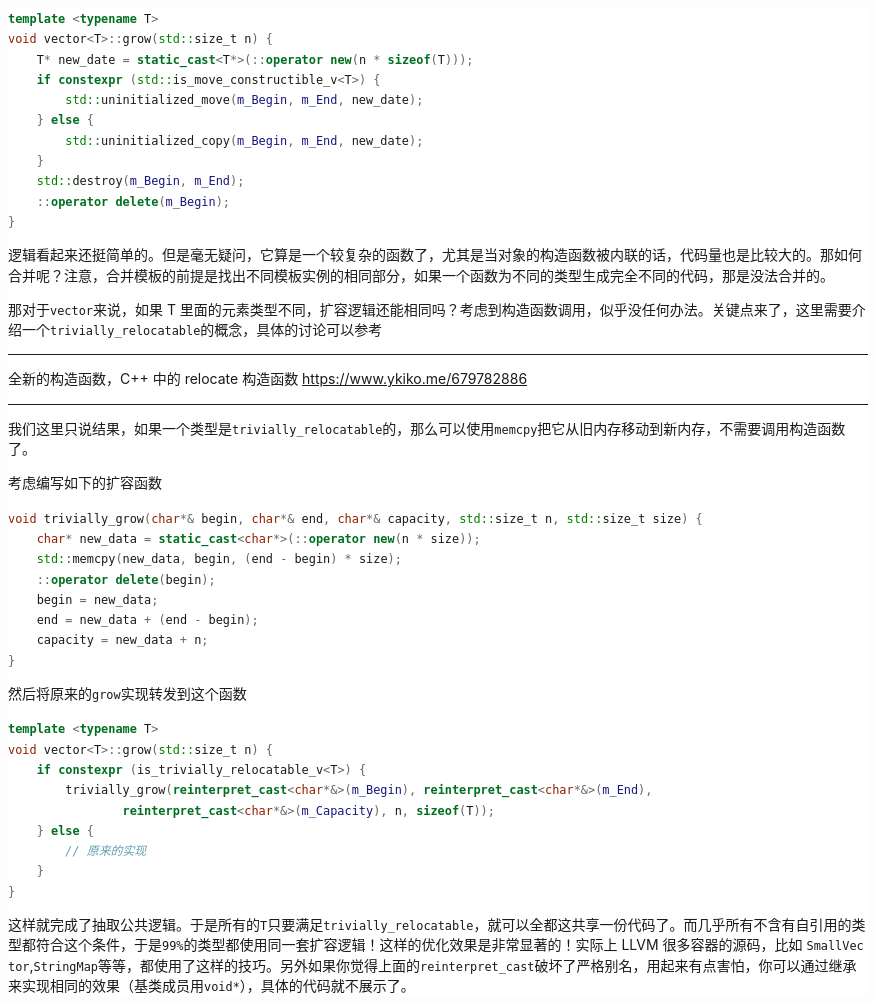 ```cpp
template <typename T>
void vector<T>::grow(std::size_t n) {
    T* new_date = static_cast<T*>(::operator new(n * sizeof(T)));
    if constexpr (std::is_move_constructible_v<T>) {
        std::uninitialized_move(m_Begin, m_End, new_date);
    } else {
        std::uninitialized_copy(m_Begin, m_End, new_date);
    }
    std::destroy(m_Begin, m_End);
    ::operator delete(m_Begin);
}
```

逻辑看起来还挺简单的。但是毫无疑问，它算是一个较复杂的函数了，尤其是当对象的构造函数被内联的话，代码量也是比较大的。那如何合并呢？注意，合并模板的前提是找出不同模板实例的相同部分，如果一个函数为不同的类型生成完全不同的代码，那是没法合并的。

那对于`vector`来说，如果 T 里面的元素类型不同，扩容逻辑还能相同吗？考虑到构造函数调用，似乎没任何办法。关键点来了，这里需要介绍一个`trivially_relocatable`的概念，具体的讨论可以参考

---

全新的构造函数，C++ 中的 relocate 构造函数
https://www.ykiko.me/679782886

---

我们这里只说结果，如果一个类型是`trivially_relocatable`的，那么可以使用`memcpy`把它从旧内存移动到新内存，不需要调用构造函数了。

考虑编写如下的扩容函数

```cpp
void trivially_grow(char*& begin, char*& end, char*& capacity, std::size_t n, std::size_t size) {
    char* new_data = static_cast<char*>(::operator new(n * size));
    std::memcpy(new_data, begin, (end - begin) * size);
    ::operator delete(begin);
    begin = new_data;
    end = new_data + (end - begin);
    capacity = new_data + n;
}
```

然后将原来的`grow`实现转发到这个函数

```cpp
template <typename T>
void vector<T>::grow(std::size_t n) {
    if constexpr (is_trivially_relocatable_v<T>) {
        trivially_grow(reinterpret_cast<char*&>(m_Begin), reinterpret_cast<char*&>(m_End), 
                reinterpret_cast<char*&>(m_Capacity), n, sizeof(T));
    } else {
        // 原来的实现
    }
}
```

这样就完成了抽取公共逻辑。于是所有的`T`只要满足`trivially_relocatable`，就可以全都这共享一份代码了。而几乎所有不含有自引用的类型都符合这个条件，于是`99%`的类型都使用同一套扩容逻辑！这样的优化效果是非常显著的！实际上 LLVM 很多容器的源码，比如 `SmallVector`,`StringMap`等等，都使用了这样的技巧。另外如果你觉得上面的`reinterpret_cast`破坏了严格别名，用起来有点害怕，你可以通过继承来实现相同的效果（基类成员用`void*`），具体的代码就不展示了。
